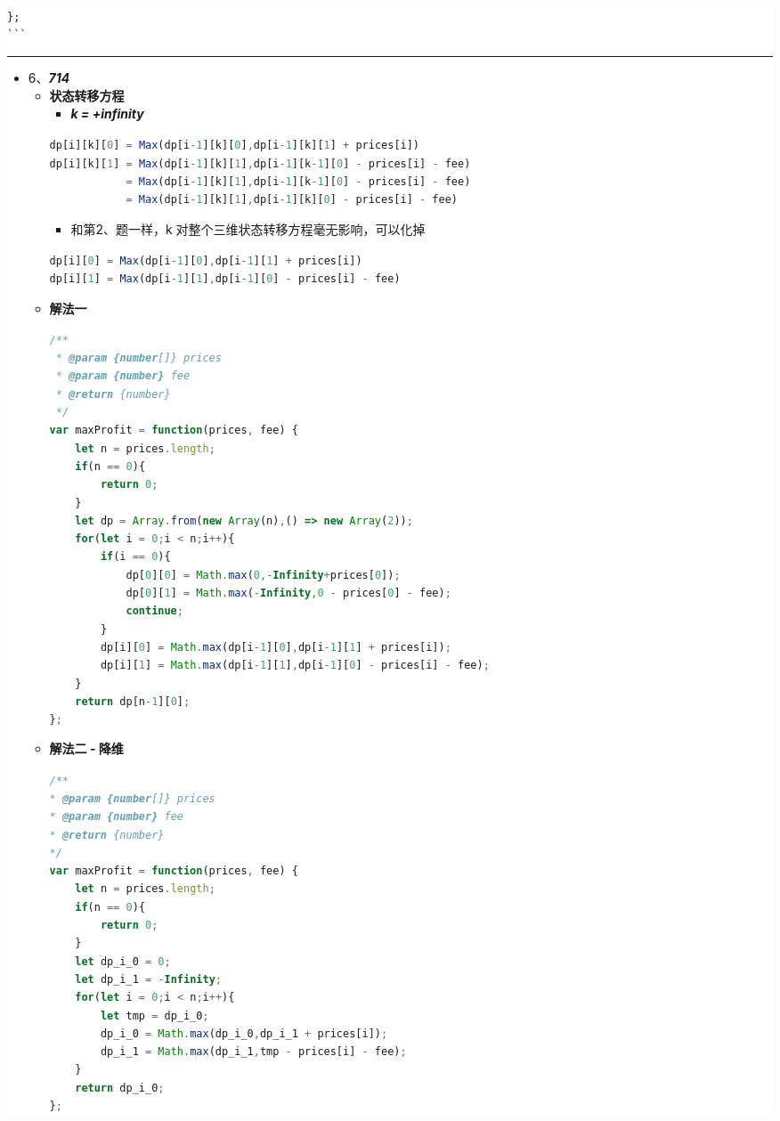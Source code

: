     };
    ``` 
___
+ 6、***714***
  + **状态转移方程**
    + ***k = +infinity***
    ```javascript
    dp[i][k][0] = Max(dp[i-1][k][0],dp[i-1][k][1] + prices[i])
    dp[i][k][1] = Max(dp[i-1][k][1],dp[i-1][k-1][0] - prices[i] - fee)
                = Max(dp[i-1][k][1],dp[i-1][k-1][0] - prices[i] - fee)
                = Max(dp[i-1][k][1],dp[i-1][k][0] - prices[i] - fee)
    ```
    + 和第2、题一样，k 对整个三维状态转移方程毫无影响，可以化掉
    ```javascript
    dp[i][0] = Max(dp[i-1][0],dp[i-1][1] + prices[i])
    dp[i][1] = Max(dp[i-1][1],dp[i-1][0] - prices[i] - fee)
    ``` 
  + **解法一** 
    ```javascript
    /**
     * @param {number[]} prices
     * @param {number} fee
     * @return {number}
     */
    var maxProfit = function(prices, fee) {
        let n = prices.length;
        if(n == 0){
            return 0;
        }
        let dp = Array.from(new Array(n),() => new Array(2));
        for(let i = 0;i < n;i++){
            if(i == 0){
                dp[0][0] = Math.max(0,-Infinity+prices[0]);
                dp[0][1] = Math.max(-Infinity,0 - prices[0] - fee);
                continue;
            }
            dp[i][0] = Math.max(dp[i-1][0],dp[i-1][1] + prices[i]);
            dp[i][1] = Math.max(dp[i-1][1],dp[i-1][0] - prices[i] - fee);
        }
        return dp[n-1][0];
    };
    ``` 
  + **解法二 - 降维**
    ```javascript
    /**
    * @param {number[]} prices
    * @param {number} fee
    * @return {number}
    */
    var maxProfit = function(prices, fee) {
        let n = prices.length;
        if(n == 0){
            return 0;
        }
        let dp_i_0 = 0;
        let dp_i_1 = -Infinity;
        for(let i = 0;i < n;i++){
            let tmp = dp_i_0;
            dp_i_0 = Math.max(dp_i_0,dp_i_1 + prices[i]);
            dp_i_1 = Math.max(dp_i_1,tmp - prices[i] - fee);
        }
        return dp_i_0;
    };